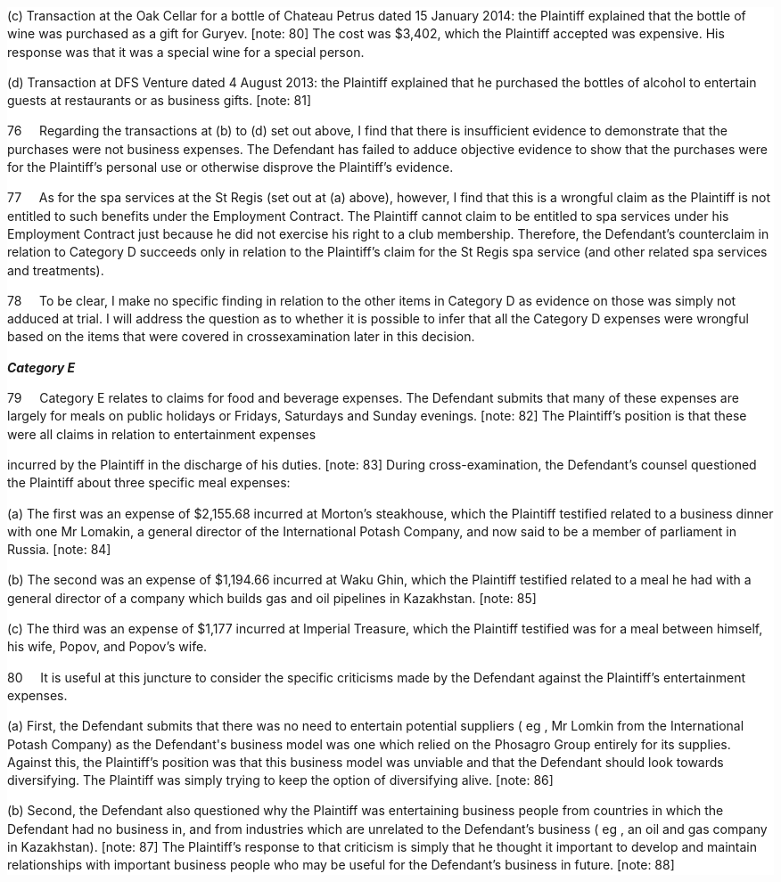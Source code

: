  (c) Transaction at the Oak Cellar for a bottle of Chateau Petrus dated 15 January 2014: the Plaintiff explained that the bottle of wine was purchased as a gift for Guryev. [note: 80] The cost was $3,402, which the Plaintiff accepted was expensive. His response was that it was a special wine for a special person. 

 (d) Transaction at DFS Venture dated 4 August 2013: the Plaintiff explained that he purchased the bottles of alcohol to entertain guests at restaurants or as business gifts. [note: 81] 

76     Regarding the transactions at (b) to (d) set out above, I find that there is insufficient evidence to demonstrate that the purchases were not business expenses. The Defendant has failed to adduce objective evidence to show that the purchases were for the Plaintiff’s personal use or otherwise disprove the Plaintiff’s evidence. 

77     As for the spa services at the St Regis (set out at (a) above), however, I find that this is a wrongful claim as the Plaintiff is not entitled to such benefits under the Employment Contract. The Plaintiff cannot claim to be entitled to spa services under his Employment Contract just because he did not exercise his right to a club membership. Therefore, the Defendant’s counterclaim in relation to Category D succeeds only in relation to the Plaintiff’s claim for the St Regis spa service (and other related spa services and treatments). 

78     To be clear, I make no specific finding in relation to the other items in Category D as evidence on those was simply not adduced at trial. I will address the question as to whether it is possible to infer that all the Category D expenses were wrongful based on the items that were covered in crossexamination later in this decision. 

**_Category E_** 

79     Category E relates to claims for food and beverage expenses. The Defendant submits that many of these expenses are largely for meals on public holidays or Fridays, Saturdays and Sunday evenings. [note: 82] The Plaintiff’s position is that these were all claims in relation to entertainment expenses 


incurred by the Plaintiff in the discharge of his duties. [note: 83] During cross-examination, the Defendant’s counsel questioned the Plaintiff about three specific meal expenses: 

 (a) The first was an expense of $2,155.68 incurred at Morton’s steakhouse, which the Plaintiff testified related to a business dinner with one Mr Lomakin, a general director of the International Potash Company, and now said to be a member of parliament in Russia. [note: 84] 

 (b) The second was an expense of $1,194.66 incurred at Waku Ghin, which the Plaintiff testified related to a meal he had with a general director of a company which builds gas and oil pipelines in Kazakhstan. [note: 85] 

 (c) The third was an expense of $1,177 incurred at Imperial Treasure, which the Plaintiff testified was for a meal between himself, his wife, Popov, and Popov’s wife. 

80     It is useful at this juncture to consider the specific criticisms made by the Defendant against the Plaintiff’s entertainment expenses. 

 (a) First, the Defendant submits that there was no need to entertain potential suppliers ( eg , Mr Lomkin from the International Potash Company) as the Defendant's business model was one which relied on the Phosagro Group entirely for its supplies. Against this, the Plaintiff’s position was that this business model was unviable and that the Defendant should look towards diversifying. The Plaintiff was simply trying to keep the option of diversifying alive. [note: 86] 

 (b) Second, the Defendant also questioned why the Plaintiff was entertaining business people from countries in which the Defendant had no business in, and from industries which are unrelated to the Defendant’s business ( eg , an oil and gas company in Kazakhstan). [note: 87] The Plaintiff’s response to that criticism is simply that he thought it important to develop and maintain relationships with important business people who may be useful for the Defendant’s business in future. [note: 88] 
